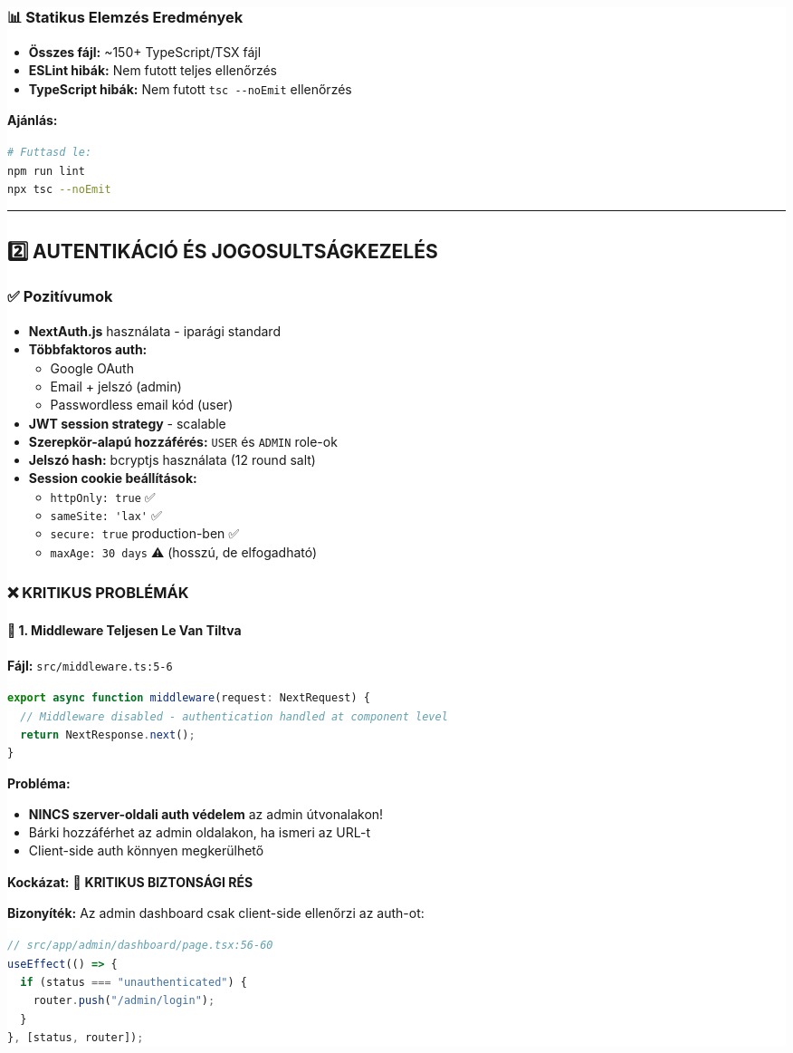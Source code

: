 ### 📊 Statikus Elemzés Eredmények

- **Összes fájl:** ~150+ TypeScript/TSX fájl
- **ESLint hibák:** Nem futott teljes ellenőrzés
- **TypeScript hibák:** Nem futott `tsc --noEmit` ellenőrzés

**Ajánlás:**
```bash
# Futtasd le:
npm run lint
npx tsc --noEmit
```

---

## 2️⃣ AUTENTIKÁCIÓ ÉS JOGOSULTSÁGKEZELÉS

### ✅ Pozitívumok

- **NextAuth.js** használata - iparági standard
- **Többfaktoros auth:**
  - Google OAuth
  - Email + jelszó (admin)
  - Passwordless email kód (user)
- **JWT session strategy** - scalable
- **Szerepkör-alapú hozzáférés:** `USER` és `ADMIN` role-ok
- **Jelszó hash:** bcryptjs használata (12 round salt)
- **Session cookie beállítások:**
  - `httpOnly: true` ✅
  - `sameSite: 'lax'` ✅
  - `secure: true` production-ben ✅
  - `maxAge: 30 days` ⚠️ (hosszú, de elfogadható)

### ❌ KRITIKUS PROBLÉMÁK

#### 🔴 1. Middleware Teljesen Le Van Tiltva

**Fájl:** `src/middleware.ts:5-6`
```typescript
export async function middleware(request: NextRequest) {
  // Middleware disabled - authentication handled at component level
  return NextResponse.next();
}
```

**Probléma:**
- **NINCS szerver-oldali auth védelem** az admin útvonalakon!
- Bárki hozzáférhet az admin oldalakon, ha ismeri az URL-t
- Client-side auth könnyen megkerülhető

**Kockázat:** 🔴 **KRITIKUS BIZTONSÁGI RÉS**

**Bizonyíték:** Az admin dashboard csak client-side ellenőrzi az auth-ot:
```typescript
// src/app/admin/dashboard/page.tsx:56-60
useEffect(() => {
  if (status === "unauthenticated") {
    router.push("/admin/login");
  }
}, [status, router]);
```
